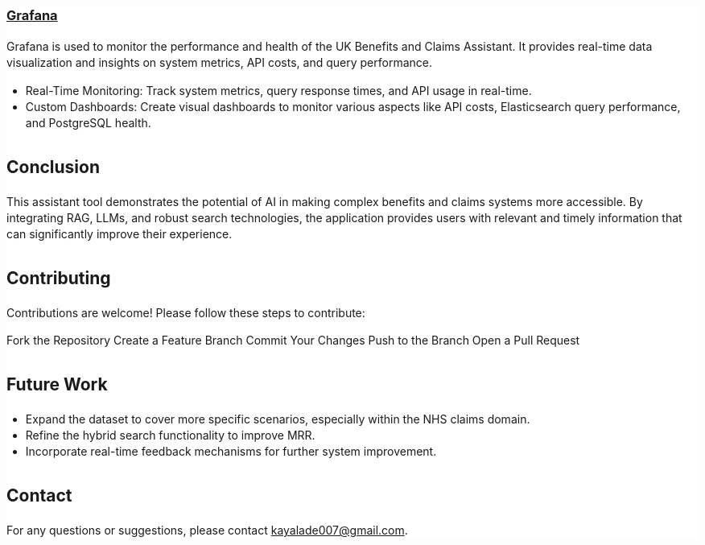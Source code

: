### [Grafana](https://grafana.com/)

Grafana is used to monitor the performance and health of the UK Benefits and Claims Assistant. It provides real-time data visualization and insights on system metrics, API costs, and query performance.

- Real-Time Monitoring: Track system metrics, query response times, and API usage in real-time.
- Custom Dashboards: Create visual dashboards to monitor various aspects like API costs, Elasticsearch query performance, and PostgreSQL health.

## Conclusion
This assistant tool demonstrates the potential of AI in making complex benefits and claims systems more accessible. By integrating RAG, LLMs, and robust search technologies, the application provides users with relevant and timely information that can significantly improve their experience.

## Contributing

Contributions are welcome! Please follow these steps to contribute:

Fork the Repository
Create a Feature Branch
Commit Your Changes
Push to the Branch
Open a Pull Request

## Future Work
- Expand the dataset to cover more specific scenarios, especially within the NHS claims domain.
- Refine the hybrid search functionality to improve MRR.
- Incorporate real-time feedback mechanisms for further system improvement.

## Contact
For any questions or suggestions, please contact kayalade007@gmail.com. 